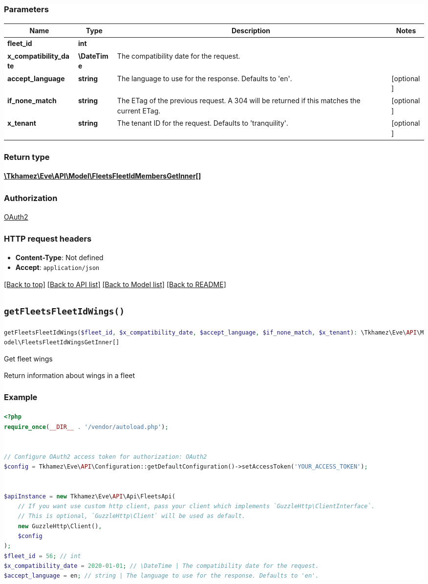 ### Parameters

| Name | Type | Description  | Notes |
| ------------- | ------------- | ------------- | ------------- |
| **fleet_id** | **int**|  | |
| **x_compatibility_date** | **\DateTime**| The compatibility date for the request. | |
| **accept_language** | **string**| The language to use for the response. Defaults to &#39;en&#39;. | [optional] |
| **if_none_match** | **string**| The ETag of the previous request. A 304 will be returned if this matches the current ETag. | [optional] |
| **x_tenant** | **string**| The tenant ID for the request. Defaults to &#39;tranquility&#39;. | [optional] |

### Return type

[**\Tkhamez\Eve\API\Model\FleetsFleetIdMembersGetInner[]**](../Model/FleetsFleetIdMembersGetInner.md)

### Authorization

[OAuth2](../../README.md#OAuth2)

### HTTP request headers

- **Content-Type**: Not defined
- **Accept**: `application/json`

[[Back to top]](#) [[Back to API list]](../../README.md#endpoints)
[[Back to Model list]](../../README.md#models)
[[Back to README]](../../README.md)

## `getFleetsFleetIdWings()`

```php
getFleetsFleetIdWings($fleet_id, $x_compatibility_date, $accept_language, $if_none_match, $x_tenant): \Tkhamez\Eve\API\Model\FleetsFleetIdWingsGetInner[]
```

Get fleet wings

Return information about wings in a fleet

### Example

```php
<?php
require_once(__DIR__ . '/vendor/autoload.php');


// Configure OAuth2 access token for authorization: OAuth2
$config = Tkhamez\Eve\API\Configuration::getDefaultConfiguration()->setAccessToken('YOUR_ACCESS_TOKEN');


$apiInstance = new Tkhamez\Eve\API\Api\FleetsApi(
    // If you want use custom http client, pass your client which implements `GuzzleHttp\ClientInterface`.
    // This is optional, `GuzzleHttp\Client` will be used as default.
    new GuzzleHttp\Client(),
    $config
);
$fleet_id = 56; // int
$x_compatibility_date = 2020-01-01; // \DateTime | The compatibility date for the request.
$accept_language = en; // string | The language to use for the response. Defaults to 'en'.
```